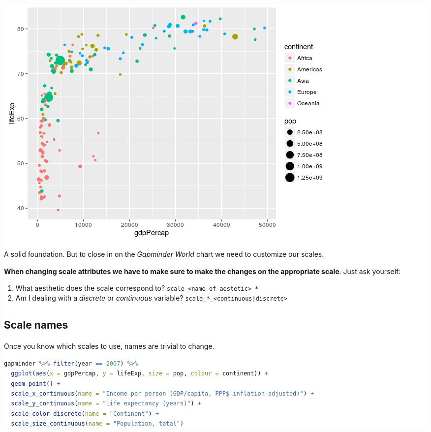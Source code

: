 ![](2016-02-19-lesson3-scales1_files/figure-markdown_github/unnamed-chunk-3-1.png)

A solid foundation. But to close in on the *Gapminder World* chart we need to customize our scales.

**When changing scale attributes we have to make sure to make the changes on the appropriate scale**. Just ask yourself:

1.  What aesthetic does the scale correspond to? `scale_<name of aestetic>_*`
2.  Am I dealing with a *discrete* or *continuous* variable? `scale_*_<continuous|discrete>`

Scale names
-----------

Once you know which scales to use, names are trivial to change.

``` r
gapminder %>% filter(year == 2007) %>%
  ggplot(aes(x = gdpPercap, y = lifeExp, size = pop, colour = continent)) +
  geom_point() +
  scale_x_continuous(name = "Income per person (GDP/capita, PPP$ inflation-adjusted)") +
  scale_y_continuous(name = "Life expectancy (years)") +
  scale_color_discrete(name = "Continent") +
  scale_size_continuous(name = "Population, total")
```
